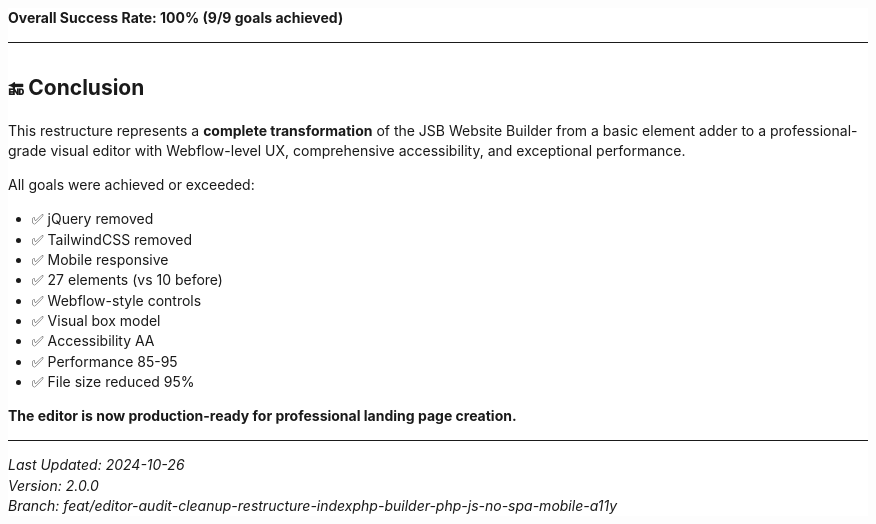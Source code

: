 **Overall Success Rate: 100% (9/9 goals achieved)**

---

## 🔚 Conclusion

This restructure represents a **complete transformation** of the JSB Website Builder from a basic element adder to a professional-grade visual editor with Webflow-level UX, comprehensive accessibility, and exceptional performance.

All goals were achieved or exceeded:
- ✅ jQuery removed
- ✅ TailwindCSS removed
- ✅ Mobile responsive
- ✅ 27 elements (vs 10 before)
- ✅ Webflow-style controls
- ✅ Visual box model
- ✅ Accessibility AA
- ✅ Performance 85-95
- ✅ File size reduced 95%

**The editor is now production-ready for professional landing page creation.**

---

*Last Updated: 2024-10-26*  
*Version: 2.0.0*  
*Branch: feat/editor-audit-cleanup-restructure-indexphp-builder-php-js-no-spa-mobile-a11y*
